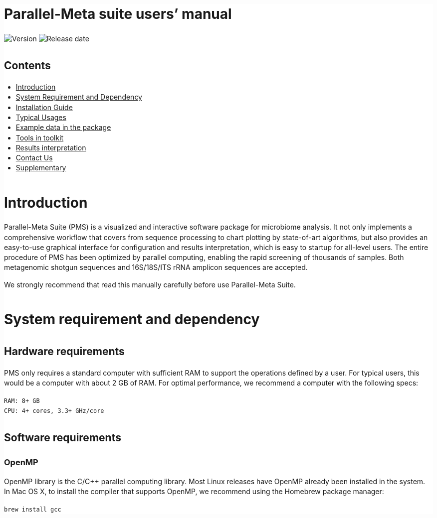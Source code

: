 # Parallel-Meta suite users’ manual

![Version](https://img.shields.io/badge/Version-3.7.3-brightgreen)
![Release date](https://img.shields.io/badge/Release%20date-Jul.%204%2C%202024-brightgreen)

## Contents
- [Introduction](#introduction)
- [System Requirement and Dependency](#system-requirement-and-dependency)
- [Installation Guide](#installation-guide)
- [Typical Usages](#typical-usages)
- [Example data in the package](#example-data-in-the-package)
- [Tools in toolkit](#tools-in-toolkit)
- [Results interpretation](#results-interpretation)
- [Contact Us](#contact)
- [Supplementary](#supplementary)

# Introduction

Parallel-Meta Suite (PMS) is a visualized and interactive software package for microbiome analysis. It not only implements a comprehensive workflow that covers from sequence processing to chart plotting by state-of-art algorithms, but also provides an 
easy-to-use graphical interface for configuration and results interpretation, which is easy to startup for all-level users. The entire procedure of PMS has been optimized by parallel computing, enabling the rapid screening of thousands of samples. Both metagenomic shotgun sequences and 16S/18S/ITS rRNA amplicon sequences are accepted.

We strongly recommend that read this manually carefully before use Parallel-Meta Suite.

# System requirement and dependency
## Hardware requirements
PMS only requires a standard computer with sufficient RAM to support the operations defined by a user. For typical users, this would be a computer with about 2 GB of RAM. For optimal performance, we recommend a computer with the following specs:
	
	RAM: 8+ GB
	CPU: 4+ cores, 3.3+ GHz/core
    
## Software requirements

### OpenMP

OpenMP library is the C/C++ parallel computing library. Most Linux releases have OpenMP already been installed in the system. In Mac OS X, to install the compiler that supports OpenMP, we recommend using the Homebrew package manager:

	brew install gcc
	